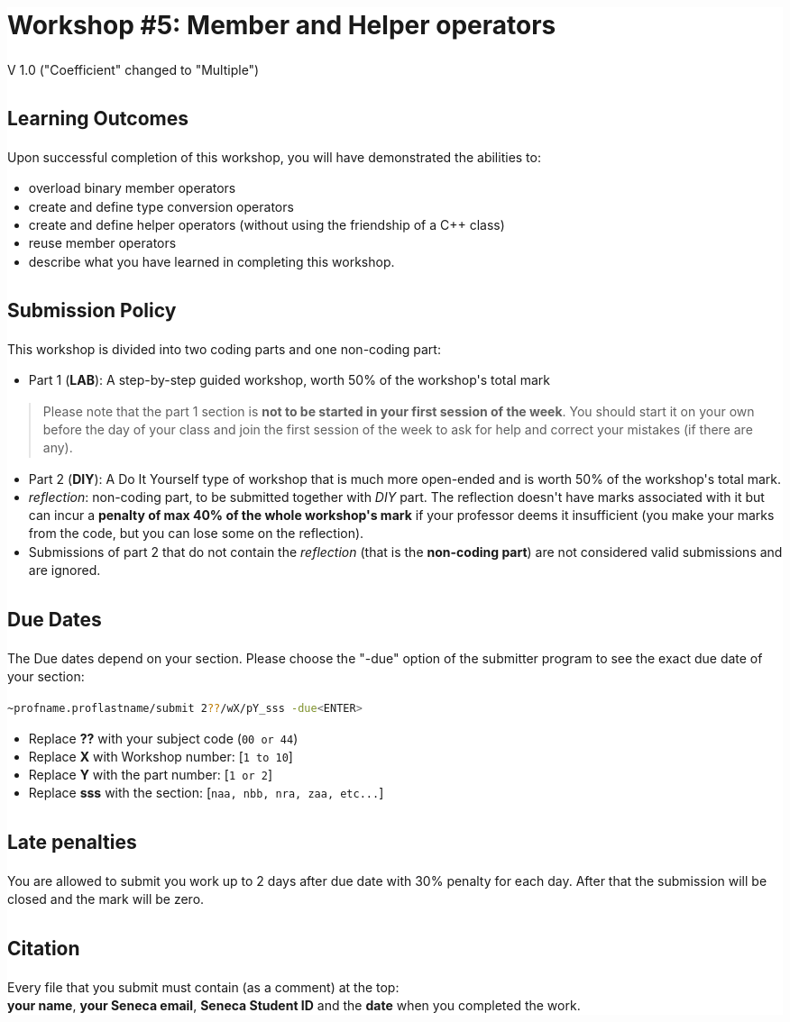 # Workshop #5: Member and Helper operators
V 1.0 ("Coefficient" changed to "Multiple") 
## Learning Outcomes

Upon successful completion of this workshop, you will have demonstrated the abilities to:

- overload binary member operators
- create and define type conversion operators
- create and define helper operators (without using the friendship of a C++ class)
- reuse member operators
- describe what you have learned in completing this workshop.

## Submission Policy

This workshop is divided into two coding parts and one non-coding part:

- Part 1 (**LAB**): A step-by-step guided workshop, worth 50% of the workshop's total mark
> Please note that the part 1 section is **not to be started in your first session of the week**. You should start it on your own before the day of your class and join the first session of the week to ask for help and correct your mistakes (if there are any).
- Part 2 (**DIY**): A Do It Yourself type of workshop that is much more open-ended and is worth 50% of the workshop's total mark.  
- *reflection*: non-coding part, to be submitted together with *DIY* part. The reflection doesn't have marks associated with it but can incur a **penalty of max 40% of the whole workshop's mark** if your professor deems it insufficient (you make your marks from the code, but you can lose some on the reflection).
- Submissions of part 2 that do not contain the *reflection* (that is the **non-coding part**) are not considered valid submissions and are ignored.

## Due Dates

The Due dates depend on your section. Please choose the "-due" option of the submitter program to see the exact due date of your section:

```bash
~profname.proflastname/submit 2??/wX/pY_sss -due<ENTER>
```
- Replace **??** with your subject code (`00 or 44`)
- Replace **X** with Workshop number: [`1 to 10`]
- Replace **Y** with the part number: [`1 or 2`]
- Replace **sss** with the section: [`naa, nbb, nra, zaa, etc...`]

## Late penalties
You are allowed to submit you work up to 2 days after due date with 30% penalty for each day. After that the submission will be closed and the mark will be zero.

## Citation

Every file that you submit must contain (as a comment) at the top:<br />
**your name**, **your Seneca email**, **Seneca Student ID** and the **date** when you completed the work.
